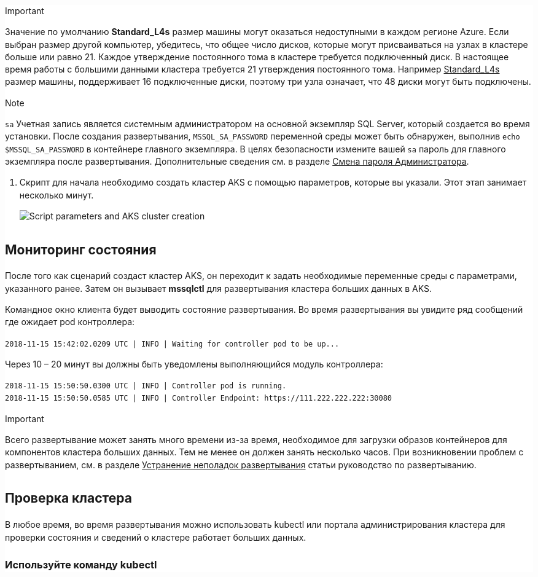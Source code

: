   > [!IMPORTANT]
   > Значение по умолчанию **Standard_L4s** размер машины могут оказаться недоступными в каждом регионе Azure. Если выбран размер другой компьютер, убедитесь, что общее число дисков, которые могут присваиваться на узлах в кластере больше или равно 21. Каждое утверждение постоянного тома в кластере требуется подключенный диск. В настоящее время работы с большими данными кластера требуется 21 утверждения постоянного тома. Например [Standard_L4s](https://docs.microsoft.com/azure/virtual-machines/windows/sizes-storage#ls-series) размер машины, поддерживает 16 подключенные диски, поэтому три узла означает, что 48 диски могут быть подключены.

   > [!NOTE]
   > `sa` Учетная запись является системным администратором на основной экземпляр SQL Server, который создается во время установки. После создания развертывания, `MSSQL_SA_PASSWORD` переменной среды может быть обнаружен, выполнив `echo $MSSQL_SA_PASSWORD` в контейнере главного экземпляра. В целях безопасности измените вашей `sa` пароль для главного экземпляра после развертывания. Дополнительные сведения см. в разделе [Смена пароля Администратора](../linux/quickstart-install-connect-docker.md#sapassword).

1. Скрипт для начала необходимо создать кластер AKS с помощью параметров, которые вы указали. Этот этап занимает несколько минут.

   <img src="./media/quickstart-big-data-cluster-deploy/script-parameters.png" width="800px" alt="Script parameters and AKS cluster creation"/>

## <a name="monitor-the-status"></a>Мониторинг состояния

После того как сценарий создаст кластер AKS, он переходит к задать необходимые переменные среды с параметрами, указанного ранее. Затем он вызывает **mssqlctl** для развертывания кластера больших данных в AKS.

Командное окно клиента будет выводить состояние развертывания. Во время развертывания вы увидите ряд сообщений где ожидает pod контроллера:

```output
2018-11-15 15:42:02.0209 UTC | INFO | Waiting for controller pod to be up...
```

Через 10 – 20 минут вы должны быть уведомлены выполняющийся модуль контроллера:

```output
2018-11-15 15:50:50.0300 UTC | INFO | Controller pod is running.
2018-11-15 15:50:50.0585 UTC | INFO | Controller Endpoint: https://111.222.222.222:30080
```

> [!IMPORTANT]
> Всего развертывание может занять много времени из-за время, необходимое для загрузки образов контейнеров для компонентов кластера больших данных. Тем не менее он должен занять несколько часов. При возникновении проблем с развертыванием, см. в разделе [Устранение неполадок развертывания](deployment-guidance.md#troubleshoot) статьи руководство по развертыванию.

## <a name="inspect-the-cluster"></a>Проверка кластера

В любое время, во время развертывания можно использовать kubectl или портала администрирования кластера для проверки состояния и сведений о кластере работает больших данных.

### <a name="use-kubectl"></a>Используйте команду kubectl
